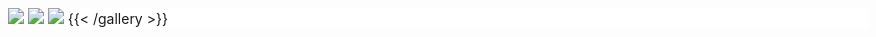 <img src="https://ai-paper-reviewer.com/2411.09009/12.png" class="grid-w50 md:grid-w33 xl:grid-w25" />
<img src="https://ai-paper-reviewer.com/2411.09009/13.png" class="grid-w50 md:grid-w33 xl:grid-w25" />
<img src="https://ai-paper-reviewer.com/2411.09009/14.png" class="grid-w50 md:grid-w33 xl:grid-w25" />
{{< /gallery >}}